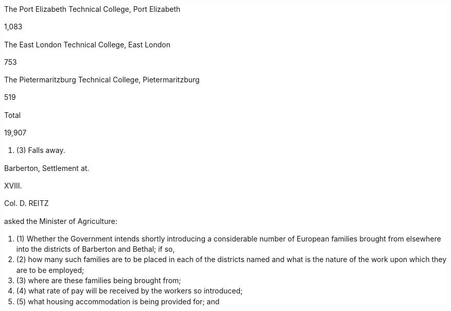 <tr>

<td><p>The Port Elizabeth Technical College, Port Elizabeth</p></td>

<td><p>1,083</p></td>

</tr>

<tr>

<td><p>The East London Technical College, East London</p></td>

<td><p>753</p></td>

</tr>

<tr>

<td><p>The Pietermaritzburg Technical College, Pietermaritzburg</p></td>

<td><p>519</p></td>

</tr>

<tr>

<td><p>Total</p></td>

<td><p>19,907</p></td>

</tr>

</table>

<ol><li>(3) Falls away.</li></ol>

</answer>

</oralStatements>

<oralStatements>

<heading>Barberton, Settlement at.</heading>

<question by="#reitz" to="#minister_of_agriculture">

<num>XVIII.</num>

<from>Col. D. REITZ</from>

<p>asked the Minister of Agriculture:</p>

<ol>

<li>(1) Whether the Government intends shortly introducing a considerable number of European families brought from elsewhere into the districts of Barberton and Bethal; if so,</li>

<li>(2) how many such families are to be placed in each of the districts named and what is the nature of the work upon which they are to be employed;</li>

<li>(3) where are these families being brought from;</li>

<li>(4) what rate of pay will be received by the workers so introduced;</li>

<li>(5) what housing accommodation is being provided for; and</li>
